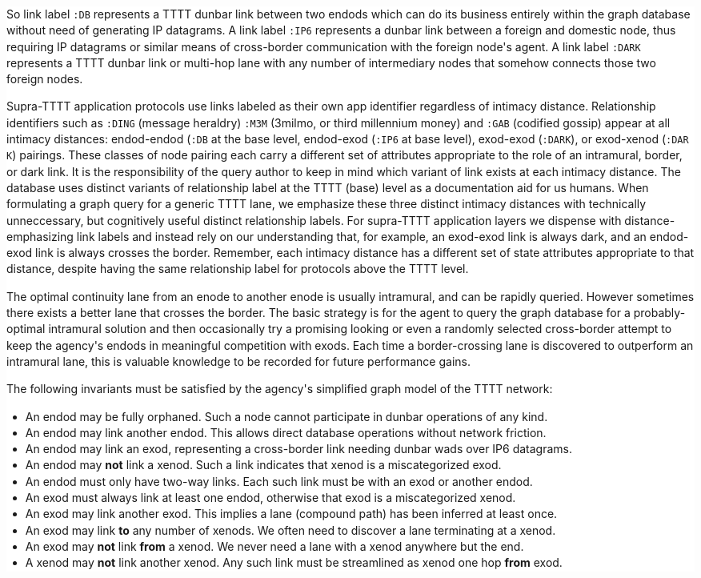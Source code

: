 So link label `:DB` represents a TTTT dunbar link between two endods which can do its business
entirely within the graph database without need of generating IP datagrams. A link label `:IP6`
represents a dunbar link between a foreign and domestic node, thus requiring IP datagrams or similar
means of cross-border communication with the foreign node's agent. A link label `:DARK` represents
a TTTT dunbar link or multi-hop lane with any number of intermediary nodes that somehow connects those
two foreign nodes.

Supra-TTTT application protocols use links labeled as their own app identifier regardless of intimacy
distance. Relationship identifiers such as `:DING` (message heraldry) `:M3M` (3milmo, or third millennium
money) and `:GAB` (codified gossip) appear at all intimacy distances: endod-endod (`:DB` at the base
level, endod-exod (`:IP6` at base level), exod-exod (`:DARK`), or exod-xenod (`:DARK`) pairings. These
classes of node pairing each carry a different set of attributes appropriate to the role of an intramural,
border, or dark link. It is the responsibility of the query author to keep in mind which variant of link
exists at each intimacy distance. The database uses distinct variants of relationship label at the TTTT
(base) level as a documentation aid for us humans. When formulating a graph query for a generic TTTT lane,
we emphasize these three distinct intimacy distances with technically unneccessary, but cognitively useful
distinct relationship labels. For supra-TTTT application layers we dispense with distance-emphasizing link
labels and instead rely on our understanding that, for example, an exod-exod link is always dark, and an
endod-exod link is always crosses the border. Remember, each intimacy distance has a different set of
state attributes appropriate to that distance, despite having the same relationship label for protocols
above the TTTT level.

The optimal continuity lane from an enode to another enode is usually intramural, and can be rapidly
queried. However sometimes there exists a better lane that crosses the border. The basic strategy is for
the agent to query the graph database for a probably-optimal intramural solution and then occasionally
try a promising looking or even a randomly selected cross-border attempt to keep the agency's endods in
meaningful competition with exods. Each time a border-crossing lane is discovered to outperform an
intramural lane, this is valuable knowledge to be recorded for future performance gains.

The following invariants must be satisfied by the agency's simplified graph model of the TTTT network:
* An endod may be fully orphaned. Such a node cannot participate in dunbar operations of any kind.
* An endod may link another endod. This allows direct database operations without network friction.
* An endod may link an exod, representing a cross-border link needing dunbar wads over IP6 datagrams.
* An endod may **not** link a xenod. Such a link indicates that xenod is a miscategorized exod.
* An endod must only have two-way links. Each such link must be with an exod or another endod.
* An exod must always link at least one endod, otherwise that exod is a miscategorized xenod.
* An exod may link another exod. This implies a lane (compound path) has been inferred at least once.
* An exod may link **to** any number of xenods. We often need to discover a lane terminating at a xenod.
* An exod may **not** link **from** a xenod. We never need a lane with a xenod anywhere but the end.
* A xenod may **not** link another xenod. Any such link must be streamlined as xenod one hop **from** exod.